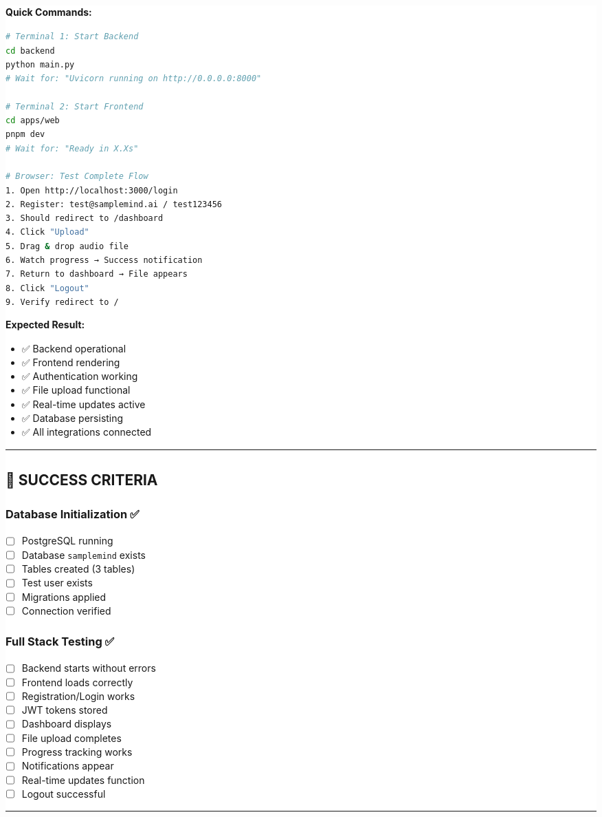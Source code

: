 **Quick Commands:**
```bash
# Terminal 1: Start Backend
cd backend
python main.py
# Wait for: "Uvicorn running on http://0.0.0.0:8000"

# Terminal 2: Start Frontend
cd apps/web
pnpm dev
# Wait for: "Ready in X.Xs"

# Browser: Test Complete Flow
1. Open http://localhost:3000/login
2. Register: test@samplemind.ai / test123456
3. Should redirect to /dashboard
4. Click "Upload"
5. Drag & drop audio file
6. Watch progress → Success notification
7. Return to dashboard → File appears
8. Click "Logout"
9. Verify redirect to /
```

**Expected Result:**
- ✅ Backend operational
- ✅ Frontend rendering
- ✅ Authentication working
- ✅ File upload functional
- ✅ Real-time updates active
- ✅ Database persisting
- ✅ All integrations connected

---

## 🎯 SUCCESS CRITERIA

### Database Initialization ✅
- [ ] PostgreSQL running
- [ ] Database `samplemind` exists
- [ ] Tables created (3 tables)
- [ ] Test user exists
- [ ] Migrations applied
- [ ] Connection verified

### Full Stack Testing ✅
- [ ] Backend starts without errors
- [ ] Frontend loads correctly
- [ ] Registration/Login works
- [ ] JWT tokens stored
- [ ] Dashboard displays
- [ ] File upload completes
- [ ] Progress tracking works
- [ ] Notifications appear
- [ ] Real-time updates function
- [ ] Logout successful

---